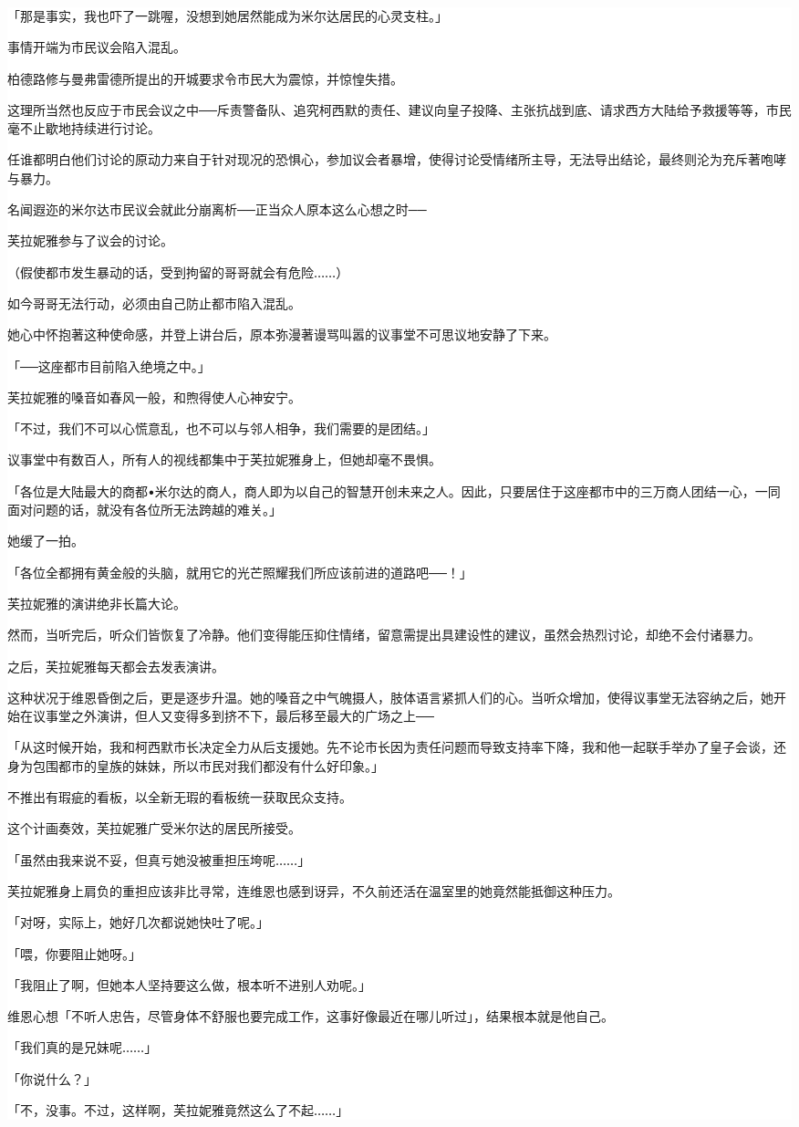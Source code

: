 「那是事实，我也吓了一跳喔，没想到她居然能成为米尔达居民的心灵支柱。」

事情开端为市民议会陷入混乱。

柏德路修与曼弗雷德所提出的开城要求令市民大为震惊，并惊惶失措。

这理所当然也反应于市民会议之中──斥责警备队、追究柯西默的责任、建议向皇子投降、主张抗战到底、请求西方大陆给予救援等等，市民毫不止歇地持续进行讨论。

任谁都明白他们讨论的原动力来自于针对现况的恐惧心，参加议会者暴增，使得讨论受情绪所主导，无法导出结论，最终则沦为充斥著咆哮与暴力。

名闻遐迩的米尔达市民议会就此分崩离析──正当众人原本这么心想之时──

芙拉妮雅参与了议会的讨论。

（假使都市发生暴动的话，受到拘留的哥哥就会有危险……）

如今哥哥无法行动，必须由自己防止都市陷入混乱。

她心中怀抱著这种使命感，并登上讲台后，原本弥漫著谩骂叫嚣的议事堂不可思议地安静了下来。

「──这座都市目前陷入绝境之中。」

芙拉妮雅的嗓音如春风一般，和煦得使人心神安宁。

「不过，我们不可以心慌意乱，也不可以与邻人相争，我们需要的是团结。」

议事堂中有数百人，所有人的视线都集中于芙拉妮雅身上，但她却毫不畏惧。

「各位是大陆最大的商都•米尔达的商人，商人即为以自己的智慧开创未来之人。因此，只要居住于这座都市中的三万商人团结一心，一同面对问题的话，就没有各位所无法跨越的难关。」

她缓了一拍。

「各位全都拥有黄金般的头脑，就用它的光芒照耀我们所应该前进的道路吧──！」

芙拉妮雅的演讲绝非长篇大论。

然而，当听完后，听众们皆恢复了冷静。他们变得能压抑住情绪，留意需提出具建设性的建议，虽然会热烈讨论，却绝不会付诸暴力。

之后，芙拉妮雅每天都会去发表演讲。

这种状况于维恩昏倒之后，更是逐步升温。她的嗓音之中气魄摄人，肢体语言紧抓人们的心。当听众增加，使得议事堂无法容纳之后，她开始在议事堂之外演讲，但人又变得多到挤不下，最后移至最大的广场之上──

「从这时候开始，我和柯西默市长决定全力从后支援她。先不论市长因为责任问题而导致支持率下降，我和他一起联手举办了皇子会谈，还身为包围都市的皇族的妹妹，所以市民对我们都没有什么好印象。」

不推出有瑕疵的看板，以全新无瑕的看板统一获取民众支持。

这个计画奏效，芙拉妮雅广受米尔达的居民所接受。

「虽然由我来说不妥，但真亏她没被重担压垮呢……」

芙拉妮雅身上肩负的重担应该非比寻常，连维恩也感到讶异，不久前还活在温室里的她竟然能抵御这种压力。

「对呀，实际上，她好几次都说她快吐了呢。」

「喂，你要阻止她呀。」

「我阻止了啊，但她本人坚持要这么做，根本听不进别人劝呢。」

维恩心想「不听人忠告，尽管身体不舒服也要完成工作，这事好像最近在哪儿听过」，结果根本就是他自己。

「我们真的是兄妹呢……」

「你说什么？」

「不，没事。不过，这样啊，芙拉妮雅竟然这么了不起……」
